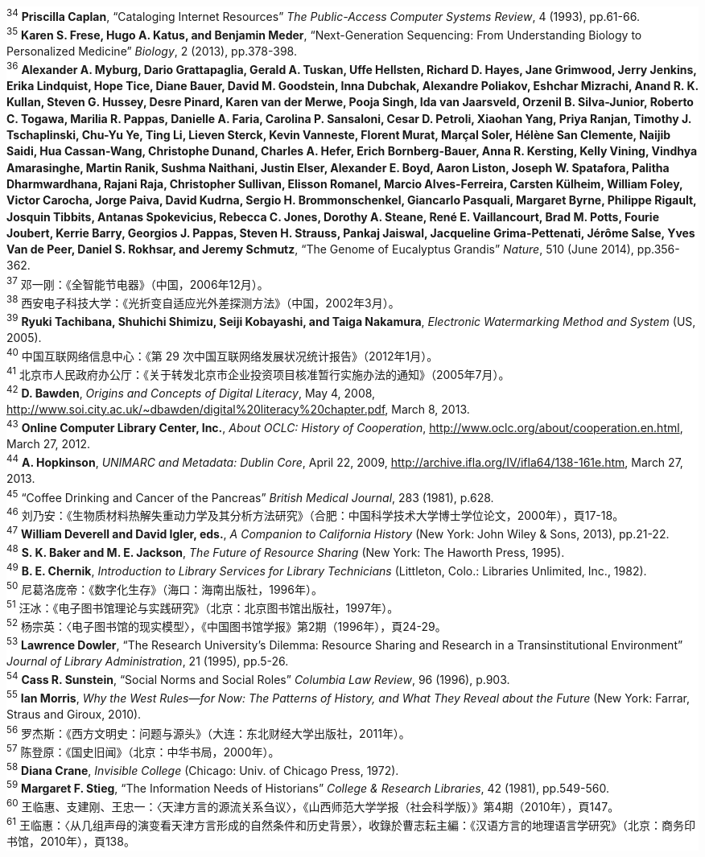 <sup>34</sup> <b>Priscilla Caplan</b>, “Cataloging Internet Resources” <i>The Public-Access Computer Systems Review</i>, 4 (1993), pp.61-66.<br>
<sup>35</sup> <b>Karen S. Frese, Hugo A. Katus, and Benjamin Meder</b>, “Next-Generation Sequencing: From Understanding Biology to Personalized Medicine” <i>Biology</i>, 2 (2013), pp.378-398.<br>
<sup>36</sup> <b>Alexander A. Myburg, Dario Grattapaglia, Gerald A. Tuskan, Uffe Hellsten, Richard D. Hayes, Jane Grimwood, Jerry Jenkins, Erika Lindquist, Hope Tice, Diane Bauer, David M. Goodstein, Inna Dubchak, Alexandre Poliakov, Eshchar Mizrachi, Anand R. K. Kullan, Steven G. Hussey, Desre Pinard, Karen van der Merwe, Pooja Singh, Ida van Jaarsveld, Orzenil B. Silva-Junior, Roberto C. Togawa, Marilia R. Pappas, Danielle A. Faria, Carolina P. Sansaloni, Cesar D. Petroli, Xiaohan Yang, Priya Ranjan, Timothy J. Tschaplinski, Chu-Yu Ye, Ting Li, Lieven Sterck, Kevin Vanneste, Florent Murat, Marçal Soler, Hélène San Clemente, Naijib Saidi, Hua Cassan-Wang, Christophe Dunand, Charles A. Hefer, Erich Bornberg-Bauer, Anna R. Kersting, Kelly Vining, Vindhya Amarasinghe, Martin Ranik, Sushma Naithani, Justin Elser, Alexander E. Boyd, Aaron Liston, Joseph W. Spatafora, Palitha Dharmwardhana, Rajani Raja, Christopher Sullivan, Elisson Romanel, Marcio Alves-Ferreira, Carsten Külheim, William Foley, Victor Carocha, Jorge Paiva, David Kudrna, Sergio H. Brommonschenkel, Giancarlo Pasquali, Margaret Byrne, Philippe Rigault, Josquin Tibbits, Antanas Spokevicius, Rebecca C. Jones, Dorothy A. Steane, René E. Vaillancourt, Brad M. Potts, Fourie Joubert, Kerrie Barry, Georgios J. Pappas, Steven H. Strauss, Pankaj Jaiswal, Jacqueline Grima-Pettenati, Jérôme Salse, Yves Van de Peer, Daniel S. Rokhsar, and Jeremy Schmutz</b>, “The Genome of Eucalyptus Grandis” <i>Nature</i>, 510 (June 2014), pp.356-362.<br>
<sup>37</sup> 邓一刚：《全智能节电器》（中国，2006年12月）。<br>
<sup>38</sup> 西安电子科技大学：《光折变自适应光外差探测方法》（中国，2002年3月）。<br>
<sup>39</sup> <b>Ryuki Tachibana, Shuhichi Shimizu, Seiji Kobayashi, and Taiga Nakamura</b>, <i>Electronic Watermarking Method and System</i> (US, 2005).<br>
<sup>40</sup> 中国互联网络信息中心：《第 29 次中国互联网络发展状况统计报告》（2012年1月）。<br>
<sup>41</sup> 北京市人民政府办公厅：《关于转发北京市企业投资项目核准暂行实施办法的通知》（2005年7月）。<br>
<sup>42</sup> <b>D. Bawden</b>, <i>Origins and Concepts of Digital Literacy</i>, May 4, 2008, <a href="http://www.soi.city.ac.uk/~dbawden/digital%20literacy%20chapter.pdf">http://www.soi.city.ac.uk/~dbawden/digital%20literacy%20chapter.pdf</a>, March 8, 2013.<br>
<sup>43</sup> <b>Online Computer Library Center, Inc.</b>, <i>About OCLC: History of Cooperation</i>, <a href="http://www.oclc.org/about/cooperation.en.html">http://www.oclc.org/about/cooperation.en.html</a>, March 27, 2012.<br>
<sup>44</sup> <b>A. Hopkinson</b>, <i>UNIMARC and Metadata: Dublin Core</i>, April 22, 2009, <a href="http://archive.ifla.org/IV/ifla64/138-161e.htm">http://archive.ifla.org/IV/ifla64/138-161e.htm</a>, March 27, 2013.<br>
<sup>45</sup> “Coffee Drinking and Cancer of the Pancreas” <i>British Medical Journal</i>, 283 (1981), p.628.<br>
<sup>46</sup> 刘乃安：《生物质材料热解失重动力学及其分析方法研究》（合肥：中国科学技术大学博士学位论文，2000年），頁17-18。<br>
<sup>47</sup> <b>William Deverell and David Igler, eds.</b>, <i>A Companion to California History</i> (New York: John Wiley &#38; Sons, 2013), pp.21-22.<br>
<sup>48</sup> <b>S. K. Baker and M. E. Jackson</b>, <i>The Future of Resource Sharing</i> (New York: The Haworth Press, 1995).<br>
<sup>49</sup> <b>B. E. Chernik</b>, <i>Introduction to Library Services for Library Technicians</i> (Littleton, Colo.: Libraries Unlimited, Inc., 1982).<br>
<sup>50</sup> 尼葛洛庞帝：《数字化生存》（海口：海南出版社，1996年）。<br>
<sup>51</sup> 汪冰：《电子图书馆理论与实践研究》（北京：北京图书馆出版社，1997年）。<br>
<sup>52</sup> 杨宗英：〈电子图书馆的现实模型〉，《中国图书馆学报》第2期（1996年），頁24-29。<br>
<sup>53</sup> <b>Lawrence Dowler</b>, “The Research University’s Dilemma: Resource Sharing and Research in a Transinstitutional Environment” <i>Journal of Library Administration</i>, 21 (1995), pp.5-26.<br>
<sup>54</sup> <b>Cass R. Sunstein</b>, “Social Norms and Social Roles” <i>Columbia Law Review</i>, 96 (1996), p.903.<br>
<sup>55</sup> <b>Ian Morris</b>, <i>Why the West Rules—for Now: The Patterns of History, and What They Reveal about the Future</i> (New York: Farrar, Straus and Giroux, 2010).<br>
<sup>56</sup> 罗杰斯：《西方文明史：问题与源头》（大连：东北财经大学出版社，2011年）。<br>
<sup>57</sup> 陈登原：《国史旧闻》（北京：中华书局，2000年）。<br>
<sup>58</sup> <b>Diana Crane</b>, <i>Invisible College</i> (Chicago: Univ. of Chicago Press, 1972).<br>
<sup>59</sup> <b>Margaret F. Stieg</b>, “The Information Needs of Historians” <i>College &#38; Research Libraries</i>, 42 (1981), pp.549-560.<br>
<sup>60</sup> 王临惠、支建刚、王忠一：〈天津方言的源流关系刍议〉，《山西师范大学学报（社会科学版）》第4期（2010年），頁147。<br>
<sup>61</sup> 王临惠：〈从几组声母的演变看天津方言形成的自然条件和历史背景〉，收錄於曹志耘主編：《汉语方言的地理语言学研究》（北京：商务印书馆，2010年），頁138。<br>